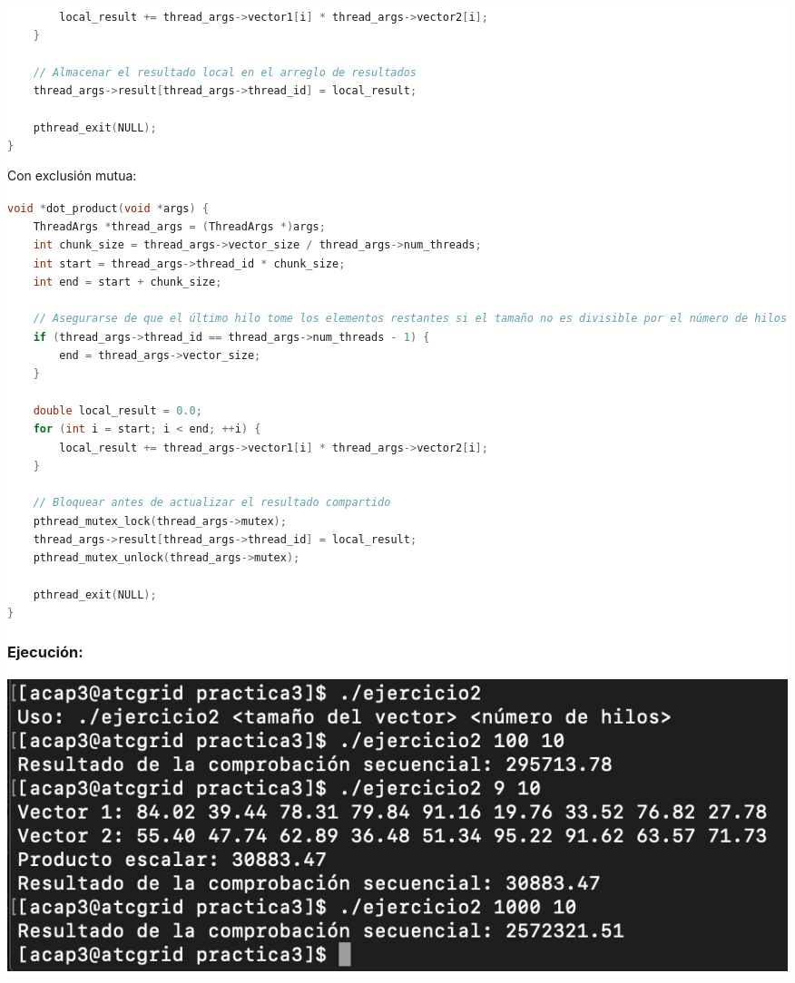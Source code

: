 ~~~ C
        local_result += thread_args->vector1[i] * thread_args->vector2[i];
    }

    // Almacenar el resultado local en el arreglo de resultados
    thread_args->result[thread_args->thread_id] = local_result;

    pthread_exit(NULL);
}
~~~
Con exclusión mutua:
~~~ C
void *dot_product(void *args) {
    ThreadArgs *thread_args = (ThreadArgs *)args;
    int chunk_size = thread_args->vector_size / thread_args->num_threads;
    int start = thread_args->thread_id * chunk_size;
    int end = start + chunk_size;
    
    // Asegurarse de que el último hilo tome los elementos restantes si el tamaño no es divisible por el número de hilos
    if (thread_args->thread_id == thread_args->num_threads - 1) {
        end = thread_args->vector_size;
    }

    double local_result = 0.0;
    for (int i = start; i < end; ++i) {
        local_result += thread_args->vector1[i] * thread_args->vector2[i];
    }

    // Bloquear antes de actualizar el resultado compartido
    pthread_mutex_lock(thread_args->mutex);
    thread_args->result[thread_args->thread_id] = local_result;
    pthread_mutex_unlock(thread_args->mutex);

    pthread_exit(NULL);
}
~~~

### Ejecución:
![Ejecución ejercicio 2](images/ExEj2.png)


[Terminal]: teminal.txt